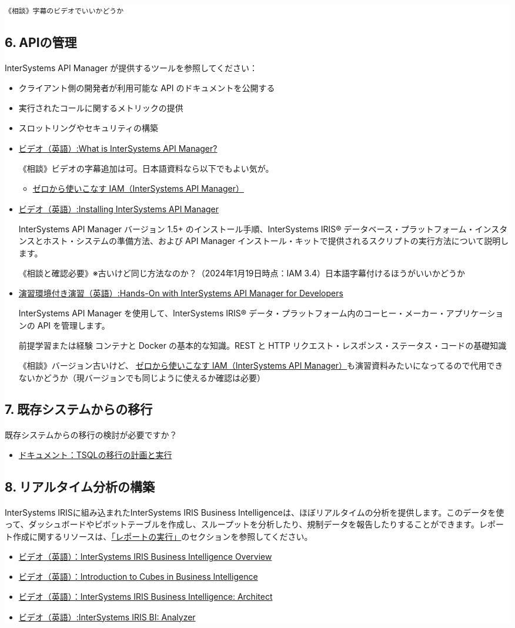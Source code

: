     《相談》字幕のビデオでいいかどうか

## 6. APIの管理
InterSystems API Manager が提供するツールを参照してください：

- クライアント側の開発者が利用可能な API のドキュメントを公開する
- 実行されたコールに関するメトリックの提供
- スロットリングやセキュリティの構築

- [ビデオ（英語）:What is InterSystems API Manager?](https://learning.intersystems.com/course/view.php?name=What%20is%20IAM)

    《相談》ビデオの字幕追加は可。日本語資料なら以下でもよい気が。

    - [ゼロから使いこなす IAM（InterSystems API Manager）](https://jp.community.intersystems.com/node/493416)


- [ビデオ（英語）:Installing InterSystems API Manager](https://learning.intersystems.com/enrol/index.php?id=1726)

    InterSystems API Manager バージョン 1.5+ のインストール手順、InterSystems IRIS® データベース・プラットフォーム・インスタンスとホスト・システムの準備方法、および API Manager インストール・キットで提供されるスクリプトの実行方法について説明します。

    《相談と確認必要》※古いけど同じ方法なのか？（2024年1月19日時点：IAM 3.4）日本語字幕付けるほうがいいかどうか

- [演習環境付き演習（英語）:Hands-On with InterSystems API Manager for Developers](https://learning.intersystems.com/course/view.php?name=IAMExercise)

    InterSystems API Manager を使用して、InterSystems IRIS® データ・プラットフォーム内のコーヒー・メーカー・アプリケーションの API を管理します。

    前提学習または経験 コンテナと Docker の基本的な知識。REST と HTTP リクエスト・レスポンス・ステータス・コードの基礎知識

    《相談》バージョン古いけど、 [ゼロから使いこなす IAM（InterSystems API Manager）](https://jp.community.intersystems.com/node/493416)も演習資料みたいになってるので代用できないかどうか（現バージョンでも同じように使えるか確認は必要）
    

## 7. 既存システムからの移行
既存システムからの移行の検討が必要ですか？

- [ドキュメント：TSQLの移行の計画と実行](https://docs.intersystems.com/irisforhealthlatestj/csp/docbook/DocBook.UI.Page.cls?KEY=GTSQ_intro)


## 8. リアルタイム分析の構築
InterSystems IRISに組み込まれたInterSystems IRIS Business Intelligenceは、ほぼリアルタイムの分析を提供します。このデータを使って、ダッシュボードやピボットテーブルを作成し、スループットを分析したり、規制データを報告したりすることができます。レポート作成に関するリソースは、[「レポートの実行」](#10-レポートの実行)のセクションを参照してください。

- [ビデオ（英語）：InterSystems IRIS Business Intelligence Overview](https://learning.intersystems.com/enrol/index.php?id=1660)

- [ビデオ（英語）：Introduction to Cubes in Business Intelligence](https://learning.intersystems.com/enrol/index.php?id=1723)

- [ビデオ（英語）：InterSystems IRIS Business Intelligence: Architect](https://learning.intersystems.com/enrol/index.php?id=1752)

- [ビデオ（英語）:InterSystems IRIS BI: Analyzer](https://learning.intersystems.com/course/view.php?name=IRISBIAnalyzer)

